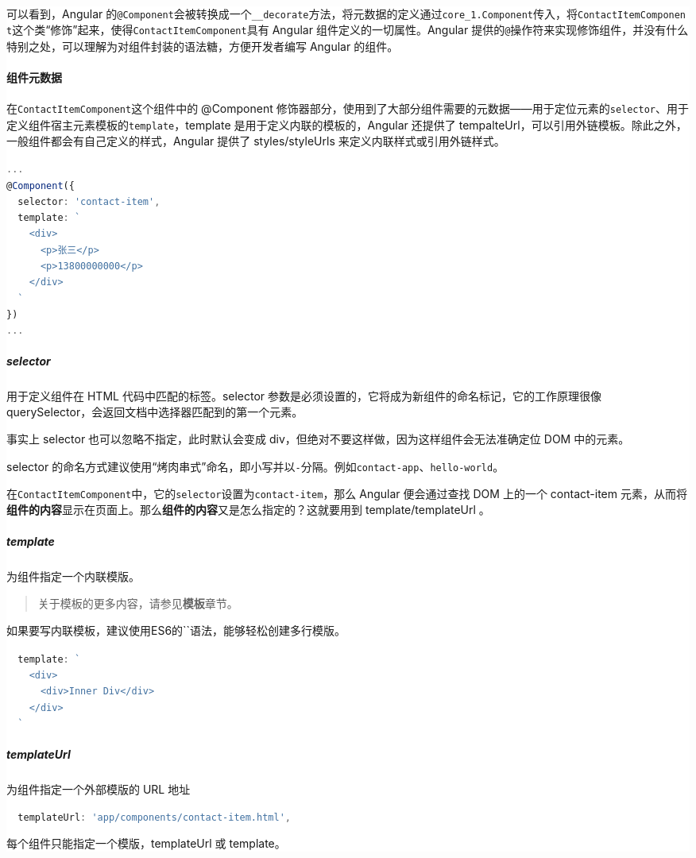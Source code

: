 可以看到，Angular 的`@Component`会被转换成一个`__decorate`方法，将元数据的定义通过`core_1.Component`传入，将`ContactItemComponent`这个类“修饰”起来，使得`ContactItemComponent`具有 Angular 组件定义的一切属性。Angular 提供的`@`操作符来实现修饰组件，并没有什么特别之处，可以理解为对组件封装的语法糖，方便开发者编写 Angular 的组件。

#### 组件元数据
在`ContactItemComponent`这个组件中的 @Component 修饰器部分，使用到了大部分组件需要的元数据——用于定位元素的`selector`、用于定义组件宿主元素模板的`template`，template 是用于定义内联的模板的，Angular 还提供了 tempalteUrl，可以引用外链模板。除此之外，一般组件都会有自己定义的样式，Angular 提供了 styles/styleUrls 来定义内联样式或引用外链样式。

```typescript
...
@Component({
  selector: 'contact-item',
  template: `
    <div>
      <p>张三</p>
      <p>13800000000</p>
    </div>
  `
})
...
```

##### selector
用于定义组件在 HTML 代码中匹配的标签。selector 参数是必须设置的，它将成为新组件的命名标记，它的工作原理很像 querySelector，会返回文档中选择器匹配到的第一个元素。

事实上 selector 也可以忽略不指定，此时默认会变成 div，但绝对不要这样做，因为这样组件会无法准确定位 DOM 中的元素。

selector 的命名方式建议使用“烤肉串式”命名，即小写并以`-`分隔。例如`contact-app`、`hello-world`。

在`ContactItemComponent`中，它的`selector`设置为`contact-item`，那么 Angular 便会通过查找 DOM 上的一个 contact-item 元素，从而将**组件的内容**显示在页面上。那么**组件的内容**又是怎么指定的？这就要用到 template/templateUrl 。

##### template
为组件指定一个内联模版。

> 关于模板的更多内容，请参见**模板**章节。
 
如果要写内联模板，建议使用ES6的``语法，能够轻松创建多行模版。

```typescript
  template: `
    <div>
      <div>Inner Div</div>
    </div>
  `
```

##### templateUrl
为组件指定一个外部模版的 URL 地址

```typescript
  templateUrl: 'app/components/contact-item.html',
```

每个组件只能指定一个模版，templateUrl 或 template。
